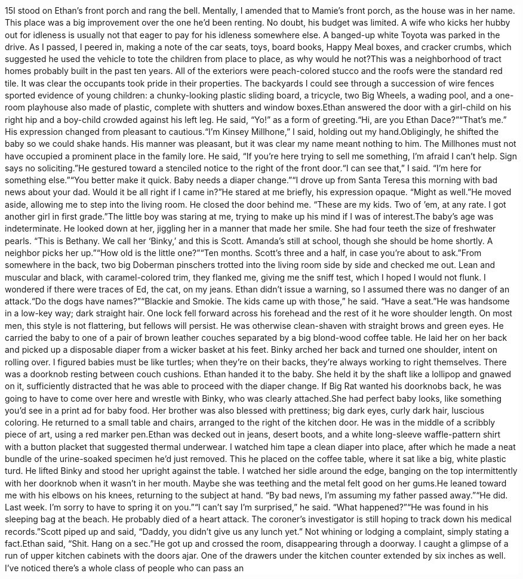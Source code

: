 15I stood on Ethan’s front porch and rang the bell. Mentally, I amended that to Mamie’s front porch, as the house was in her name. This place was a big improvement over the one he’d been renting. No doubt, his budget was limited. A wife who kicks her hubby out for idleness is usually not that eager to pay for his idleness somewhere else. A banged-up white Toyota was parked in the drive. As I passed, I peered in, making a note of the car seats, toys, board books, Happy Meal boxes, and cracker crumbs, which suggested he used the vehicle to tote the children from place to place, as why would he not?This was a neighborhood of tract homes probably built in the past ten years. All of the exteriors were peach-colored stucco and the roofs were the standard red tile. It was clear the occupants took pride in their properties. The backyards I could see through a succession of wire fences sported evidence of young children: a chunky-looking plastic sliding board, a tricycle, two Big Wheels, a wading pool, and a one-room playhouse also made of plastic, complete with shutters and window boxes.Ethan answered the door with a girl-child on his right hip and a boy-child crowded against his left leg. He said, “Yo!” as a form of greeting.“Hi, are you Ethan Dace?”“That’s me.” His expression changed from pleasant to cautious.“I’m Kinsey Millhone,” I said, holding out my hand.Obligingly, he shifted the baby so we could shake hands. His manner was pleasant, but it was clear my name meant nothing to him. The Millhones must not have occupied a prominent place in the family lore. He said, “If you’re here trying to sell me something, I’m afraid I can’t help. Sign says no soliciting.”He gestured toward a stenciled notice to the right of the front door.“I can see that,” I said. “I’m here for something else.”“You better make it quick. Baby needs a diaper change.”“I drove up from Santa Teresa this morning with bad news about your dad. Would it be all right if I came in?”He stared at me briefly, his expression opaque. “Might as well.”He moved aside, allowing me to step into the living room. He closed the door behind me. “These are my kids. Two of ’em, at any rate. I got another girl in first grade.”The little boy was staring at me, trying to make up his mind if I was of interest.The baby’s age was indeterminate. He looked down at her, jiggling her in a manner that made her smile. She had four teeth the size of freshwater pearls. “This is Bethany. We call her ‘Binky,’ and this is Scott. Amanda’s still at school, though she should be home shortly. A neighbor picks her up.”“How old is the little one?”“Ten months. Scott’s three and a half, in case you’re about to ask.”From somewhere in the back, two big Doberman pinschers trotted into the living room side by side and checked me out. Lean and muscular and black, with caramel-colored trim, they flanked me, giving me the sniff test, which I hoped I would not flunk. I wondered if there were traces of Ed, the cat, on my jeans. Ethan didn’t issue a warning, so I assumed there was no danger of an attack.“Do the dogs have names?”“Blackie and Smokie. The kids came up with those,” he said. “Have a seat.”He was handsome in a low-key way; dark straight hair. One lock fell forward across his forehead and the rest of it he wore shoulder length. On most men, this style is not flattering, but fellows will persist. He was otherwise clean-shaven with straight brows and green eyes. He carried the baby to one of a pair of brown leather couches separated by a big blond-wood coffee table. He laid her on her back and picked up a disposable diaper from a wicker basket at his feet. Binky arched her back and turned one shoulder, intent on rolling over. I figured babies must be like turtles; when they’re on their backs, they’re always working to right themselves. There was a doorknob resting between couch cushions. Ethan handed it to the baby. She held it by the shaft like a lollipop and gnawed on it, sufficiently distracted that he was able to proceed with the diaper change. If Big Rat wanted his doorknobs back, he was going to have to come over here and wrestle with Binky, who was clearly attached.She had perfect baby looks, like something you’d see in a print ad for baby food. Her brother was also blessed with prettiness; big dark eyes, curly dark hair, luscious coloring. He returned to a small table and chairs, arranged to the right of the kitchen door. He was in the middle of a scribbly piece of art, using a red marker pen.Ethan was decked out in jeans, desert boots, and a white long-sleeve waffle-pattern shirt with a button placket that suggested thermal underwear. I watched him tape a clean diaper into place, after which he made a neat bundle of the urine-soaked specimen he’d just removed. This he placed on the coffee table, where it sat like a big, white plastic turd. He lifted Binky and stood her upright against the table. I watched her sidle around the edge, banging on the top intermittently with her doorknob when it wasn’t in her mouth. Maybe she was teething and the metal felt good on her gums.He leaned toward me with his elbows on his knees, returning to the subject at hand. “By bad news, I’m assuming my father passed away.”“He did. Last week. I’m sorry to have to spring it on you.”“I can’t say I’m surprised,” he said. “What happened?”“He was found in his sleeping bag at the beach. He probably died of a heart attack. The coroner’s investigator is still hoping to track down his medical records.”Scott piped up and said, “Daddy, you didn’t give us any lunch yet.” Not whining or lodging a complaint, simply stating a fact.Ethan said, “Shit. Hang on a sec.”He got up and crossed the room, disappearing through a doorway. I caught a glimpse of a run of upper kitchen cabinets with the doors ajar. One of the drawers under the kitchen counter extended by six inches as well. I’ve noticed there’s a whole class of people who can pass an